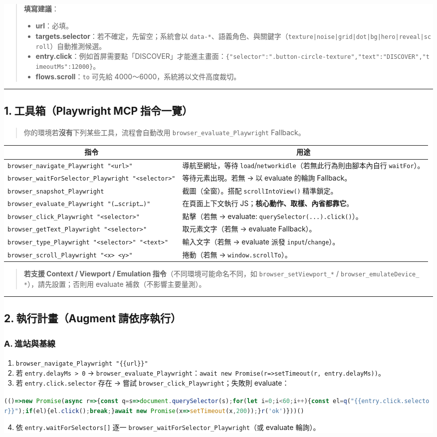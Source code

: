 > **填寫建議**：
>
> * **url**：必填。
> * **targets.selector**：若不確定，先留空；系統會以 `data-*`、語義角色、與關鍵字（`texture|noise|grid|dot|bg|hero|reveal|scroll`）自動推測候選。
> * **entry.click**：例如首屏需要點「DISCOVER」才能進主畫面：`{"selector":".button-circle-texture","text":"DISCOVER","timeoutMs":12000}`。
> * **flows.scroll**：`to` 可先給 4000～6000，系統將以文件高度裁切。

---

## 1. 工具箱（Playwright MCP 指令一覽）

> 你的環境若**沒有**下列某些工具，流程會自動改用 `browser_evaluate_Playwright` Fallback。

| 指令                                                | 用途                                                     |
| ------------------------------------------------- | ------------------------------------------------------ |
| `browser_navigate_Playwright "<url>"`             | 導航至網址，等待 `load`/`networkidle`（若無此行為則由腳本內自行 `waitFor`）。 |
| `browser_waitForSelector_Playwright "<selector>"` | 等待元素出現。若無 → 以 evaluate 的輪詢 Fallback。                   |
| `browser_snapshot_Playwright`                     | 截圖（全窗）。搭配 `scrollIntoView()` 精準鎖定。                     |
| `browser_evaluate_Playwright "(…script…)"`        | 在頁面上下文執行 JS；**核心動作、取樣、內省都靠它**。                         |
| `browser_click_Playwright "<selector>"`           | 點擊（若無 → evaluate: `querySelector(...).click()`）。       |
| `browser_getText_Playwright "<selector>"`         | 取元素文字（若無 → evaluate Fallback）。                         |
| `browser_type_Playwright "<selector>" "<text>"`   | 輸入文字（若無 → evaluate 派發 `input`/`change`）。               |
| `browser_scroll_Playwright "<x> <y>"`             | 捲動（若無 → `window.scrollTo`）。                            |

> **若支援 Context / Viewport / Emulation 指令**（不同環境可能命名不同，如 `browser_setViewport_*` / `browser_emulateDevice_*`），請先設置；否則用 evaluate 補救（不影響主要量測）。

---

## 2. 執行計畫（Augment 請依序執行）

### A. 進站與基線

1. `browser_navigate_Playwright "{{url}}"`
2. 若 `entry.delayMs > 0` → `browser_evaluate_Playwright`：`await new Promise(r=>setTimeout(r, entry.delayMs))`。
3. 若 `entry.click.selector` 存在 → 嘗試 `browser_click_Playwright`；失敗則 evaluate：

```js
(()=>new Promise(async r=>{const q=s=>document.querySelector(s);for(let i=0;i<60;i++){const el=q("{{entry.click.selector}}");if(el){el.click();break;}await new Promise(x=>setTimeout(x,200));}r('ok')}))()
```

4. 依 `entry.waitForSelectors[]` 逐一 `browser_waitForSelector_Playwright`（或 evaluate 輪詢）。
